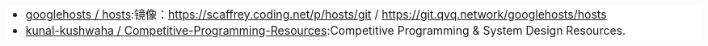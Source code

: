 * [googlehosts / hosts](https://github.com/googlehosts/hosts):镜像：https://scaffrey.coding.net/p/hosts/git / https://git.qvq.network/googlehosts/hosts
* [kunal-kushwaha / Competitive-Programming-Resources](https://github.com/kunal-kushwaha/Competitive-Programming-Resources):Competitive Programming & System Design Resources.
